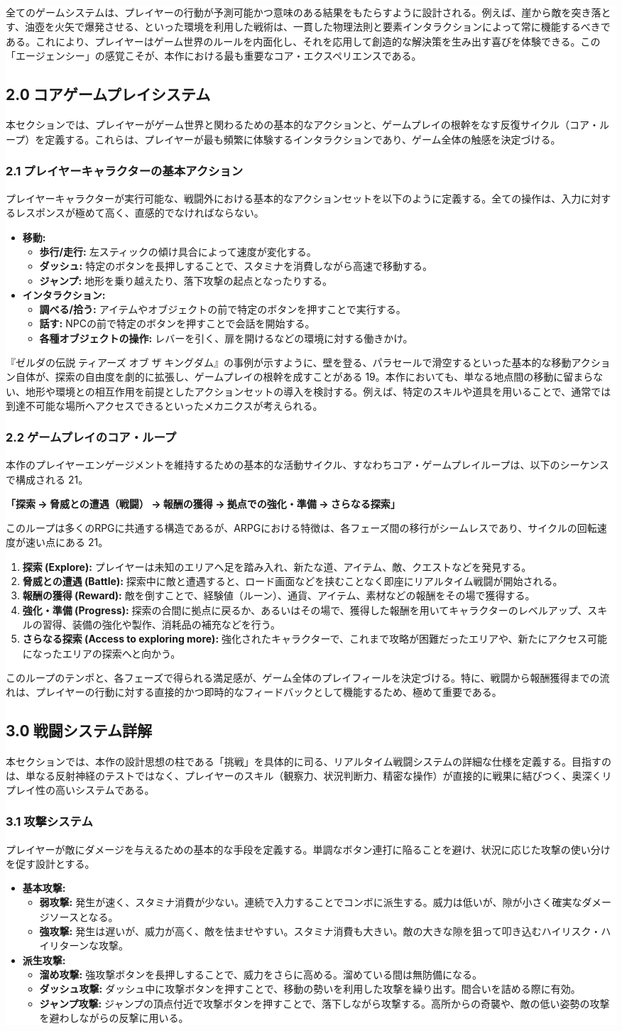 全てのゲームシステムは、プレイヤーの行動が予測可能かつ意味のある結果をもたらすように設計される。例えば、崖から敵を突き落とす、油壺を火矢で爆発させる、といった環境を利用した戦術は、一貫した物理法則と要素インタラクションによって常に機能するべきである。これにより、プレイヤーはゲーム世界のルールを内面化し、それを応用して創造的な解決策を生み出す喜びを体験できる。この「エージェンシー」の感覚こそが、本作における最も重要なコア・エクスペリエンスである。

## **2.0 コアゲームプレイシステム**

本セクションでは、プレイヤーがゲーム世界と関わるための基本的なアクションと、ゲームプレイの根幹をなす反復サイクル（コア・ループ）を定義する。これらは、プレイヤーが最も頻繁に体験するインタラクションであり、ゲーム全体の触感を決定づける。

### **2.1 プレイヤーキャラクターの基本アクション**

プレイヤーキャラクターが実行可能な、戦闘外における基本的なアクションセットを以下のように定義する。全ての操作は、入力に対するレスポンスが極めて高く、直感的でなければならない。

* **移動:**  
  * **歩行/走行:** 左スティックの傾け具合によって速度が変化する。  
  * **ダッシュ:** 特定のボタンを長押しすることで、スタミナを消費しながら高速で移動する。  
  * **ジャンプ:** 地形を乗り越えたり、落下攻撃の起点となったりする。  
* **インタラクション:**  
  * **調べる/拾う:** アイテムやオブジェクトの前で特定のボタンを押すことで実行する。  
  * **話す:** NPCの前で特定のボタンを押すことで会話を開始する。  
  * **各種オブジェクトの操作:** レバーを引く、扉を開けるなどの環境に対する働きかけ。

『ゼルダの伝説 ティアーズ オブ ザ キングダム』の事例が示すように、壁を登る、パラセールで滑空するといった基本的な移動アクション自体が、探索の自由度を劇的に拡張し、ゲームプレイの根幹を成すことがある 19。本作においても、単なる地点間の移動に留まらない、地形や環境との相互作用を前提としたアクションセットの導入を検討する。例えば、特定のスキルや道具を用いることで、通常では到達不可能な場所へアクセスできるといったメカニクスが考えられる。

### **2.2 ゲームプレイのコア・ループ**

本作のプレイヤーエンゲージメントを維持するための基本的な活動サイクル、すなわちコア・ゲームプレイループは、以下のシーケンスで構成される 21。

**「探索 → 脅威との遭遇（戦闘） → 報酬の獲得 → 拠点での強化・準備 → さらなる探索」**

このループは多くのRPGに共通する構造であるが、ARPGにおける特徴は、各フェーズ間の移行がシームレスであり、サイクルの回転速度が速い点にある 21。

1. **探索 (Explore):** プレイヤーは未知のエリアへ足を踏み入れ、新たな道、アイテム、敵、クエストなどを発見する。  
2. **脅威との遭遇 (Battle):** 探索中に敵と遭遇すると、ロード画面などを挟むことなく即座にリアルタイム戦闘が開始される。  
3. **報酬の獲得 (Reward):** 敵を倒すことで、経験値（ルーン）、通貨、アイテム、素材などの報酬をその場で獲得する。  
4. **強化・準備 (Progress):** 探索の合間に拠点に戻るか、あるいはその場で、獲得した報酬を用いてキャラクターのレベルアップ、スキルの習得、装備の強化や製作、消耗品の補充などを行う。  
5. **さらなる探索 (Access to exploring more):** 強化されたキャラクターで、これまで攻略が困難だったエリアや、新たにアクセス可能になったエリアの探索へと向かう。

このループのテンポと、各フェーズで得られる満足感が、ゲーム全体のプレイフィールを決定づける。特に、戦闘から報酬獲得までの流れは、プレイヤーの行動に対する直接的かつ即時的なフィードバックとして機能するため、極めて重要である。

## **3.0 戦闘システム詳解**

本セクションでは、本作の設計思想の柱である「挑戦」を具体的に司る、リアルタイム戦闘システムの詳細な仕様を定義する。目指すのは、単なる反射神経のテストではなく、プレイヤーのスキル（観察力、状況判断力、精密な操作）が直接的に戦果に結びつく、奥深くリプレイ性の高いシステムである。

### **3.1 攻撃システム**

プレイヤーが敵にダメージを与えるための基本的な手段を定義する。単調なボタン連打に陥ることを避け、状況に応じた攻撃の使い分けを促す設計とする。

* **基本攻撃:**  
  * **弱攻撃:** 発生が速く、スタミナ消費が少ない。連続で入力することでコンボに派生する。威力は低いが、隙が小さく確実なダメージソースとなる。  
  * **強攻撃:** 発生は遅いが、威力が高く、敵を怯ませやすい。スタミナ消費も大きい。敵の大きな隙を狙って叩き込むハイリスク・ハイリターンな攻撃。  
* **派生攻撃:**  
  * **溜め攻撃:** 強攻撃ボタンを長押しすることで、威力をさらに高める。溜めている間は無防備になる。  
  * **ダッシュ攻撃:** ダッシュ中に攻撃ボタンを押すことで、移動の勢いを利用した攻撃を繰り出す。間合いを詰める際に有効。  
  * **ジャンプ攻撃:** ジャンプの頂点付近で攻撃ボタンを押すことで、落下しながら攻撃する。高所からの奇襲や、敵の低い姿勢の攻撃を避わしながらの反撃に用いる。
